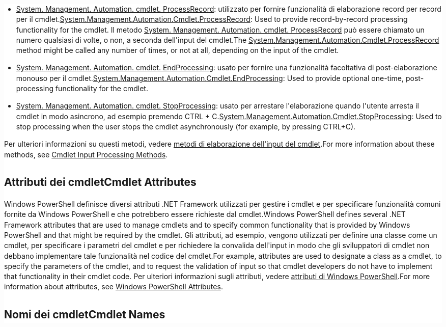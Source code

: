 - <span data-ttu-id="e4b8c-178">[System. Management. Automation. cmdlet. ProcessRecord](/dotnet/api/System.Management.Automation.Cmdlet.ProcessRecord): utilizzato per fornire funzionalità di elaborazione record per record per il cmdlet.</span><span class="sxs-lookup"><span data-stu-id="e4b8c-178">[System.Management.Automation.Cmdlet.ProcessRecord](/dotnet/api/System.Management.Automation.Cmdlet.ProcessRecord): Used to provide record-by-record processing functionality for the cmdlet.</span></span> <span data-ttu-id="e4b8c-179">Il metodo [System. Management. Automation. cmdlet. ProcessRecord](/dotnet/api/System.Management.Automation.Cmdlet.ProcessRecord) può essere chiamato un numero qualsiasi di volte, o non, a seconda dell'input del cmdlet.</span><span class="sxs-lookup"><span data-stu-id="e4b8c-179">The [System.Management.Automation.Cmdlet.ProcessRecord](/dotnet/api/System.Management.Automation.Cmdlet.ProcessRecord) method might be called any number of times, or not at all, depending on the input of the cmdlet.</span></span>

- <span data-ttu-id="e4b8c-180">[System. Management. Automation. cmdlet. EndProcessing](/dotnet/api/System.Management.Automation.Cmdlet.EndProcessing): usato per fornire una funzionalità facoltativa di post-elaborazione monouso per il cmdlet.</span><span class="sxs-lookup"><span data-stu-id="e4b8c-180">[System.Management.Automation.Cmdlet.EndProcessing](/dotnet/api/System.Management.Automation.Cmdlet.EndProcessing): Used to provide optional one-time, post-processing functionality for the cmdlet.</span></span>

- <span data-ttu-id="e4b8c-181">[System. Management. Automation. cmdlet. StopProcessing](/dotnet/api/System.Management.Automation.Cmdlet.StopProcessing): usato per arrestare l'elaborazione quando l'utente arresta il cmdlet in modo asincrono, ad esempio premendo CTRL + C.</span><span class="sxs-lookup"><span data-stu-id="e4b8c-181">[System.Management.Automation.Cmdlet.StopProcessing](/dotnet/api/System.Management.Automation.Cmdlet.StopProcessing): Used to stop processing when the user stops the cmdlet asynchronously (for example,  by pressing CTRL+C).</span></span>

<span data-ttu-id="e4b8c-182">Per ulteriori informazioni su questi metodi, vedere [metodi di elaborazione dell'input del cmdlet](./cmdlet-input-processing-methods.md).</span><span class="sxs-lookup"><span data-stu-id="e4b8c-182">For more information about these methods, see [Cmdlet Input Processing Methods](./cmdlet-input-processing-methods.md).</span></span>

## <a name="cmdlet-attributes"></a><span data-ttu-id="e4b8c-183">Attributi dei cmdlet</span><span class="sxs-lookup"><span data-stu-id="e4b8c-183">Cmdlet Attributes</span></span>

<span data-ttu-id="e4b8c-184">Windows PowerShell definisce diversi attributi .NET Framework utilizzati per gestire i cmdlet e per specificare funzionalità comuni fornite da Windows PowerShell e che potrebbero essere richieste dal cmdlet.</span><span class="sxs-lookup"><span data-stu-id="e4b8c-184">Windows PowerShell defines several .NET Framework attributes that are used to manage cmdlets and to specify common functionality that is provided by Windows PowerShell and that might be required by the cmdlet.</span></span> <span data-ttu-id="e4b8c-185">Gli attributi, ad esempio, vengono utilizzati per definire una classe come un cmdlet, per specificare i parametri del cmdlet e per richiedere la convalida dell'input in modo che gli sviluppatori di cmdlet non debbano implementare tale funzionalità nel codice del cmdlet.</span><span class="sxs-lookup"><span data-stu-id="e4b8c-185">For example, attributes are used to designate a class as a cmdlet, to specify the parameters of the cmdlet, and to request the validation of input so that cmdlet developers do not have to implement that functionality in their cmdlet code.</span></span> <span data-ttu-id="e4b8c-186">Per ulteriori informazioni sugli attributi, vedere [attributi di Windows PowerShell](./cmdlet-attributes.md).</span><span class="sxs-lookup"><span data-stu-id="e4b8c-186">For more information about attributes, see [Windows PowerShell Attributes](./cmdlet-attributes.md).</span></span>

## <a name="cmdlet-names"></a><span data-ttu-id="e4b8c-187">Nomi dei cmdlet</span><span class="sxs-lookup"><span data-stu-id="e4b8c-187">Cmdlet Names</span></span>

